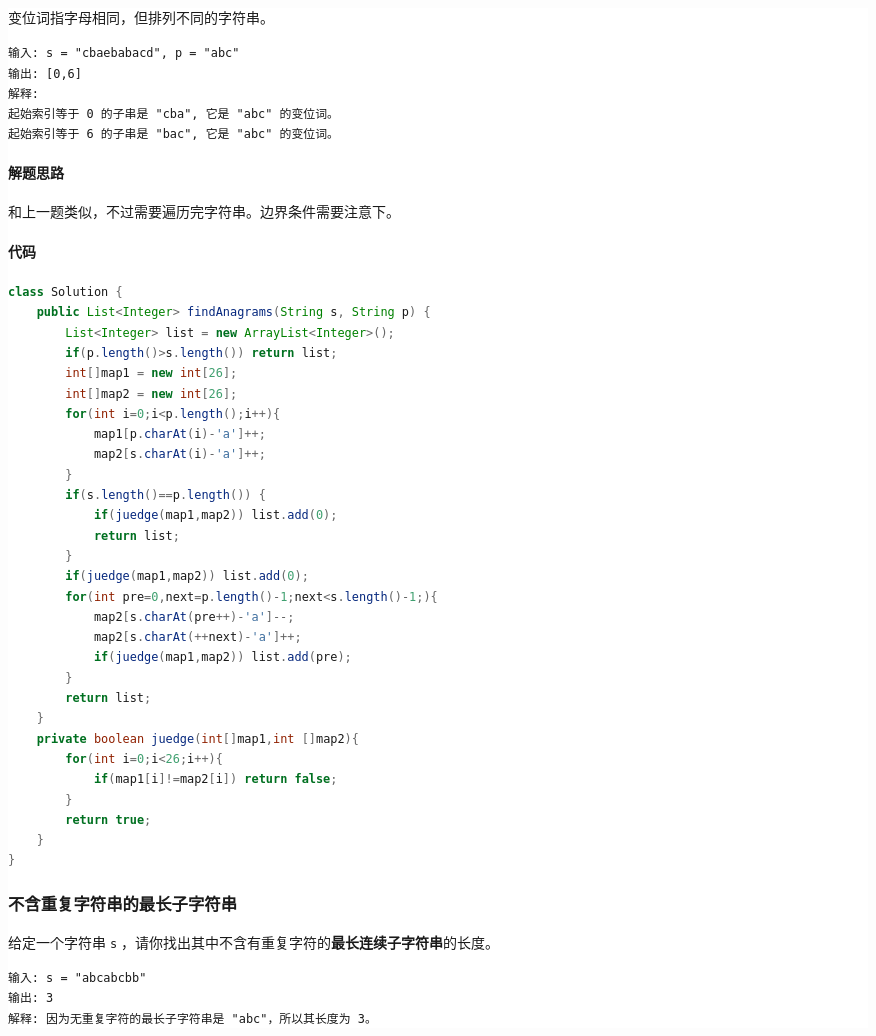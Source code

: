 变位词指字母相同，但排列不同的字符串。

```shell
输入: s = "cbaebabacd", p = "abc"
输出: [0,6]
解释:
起始索引等于 0 的子串是 "cba", 它是 "abc" 的变位词。
起始索引等于 6 的子串是 "bac", 它是 "abc" 的变位词。
```

#### 解题思路

和上一题类似，不过需要遍历完字符串。边界条件需要注意下。

#### 代码

```java
class Solution {
    public List<Integer> findAnagrams(String s, String p) {
        List<Integer> list = new ArrayList<Integer>();
        if(p.length()>s.length()) return list;
        int[]map1 = new int[26];
        int[]map2 = new int[26];
        for(int i=0;i<p.length();i++){
            map1[p.charAt(i)-'a']++;
            map2[s.charAt(i)-'a']++;
        }
        if(s.length()==p.length()) {
            if(juedge(map1,map2)) list.add(0);
            return list;
        }
        if(juedge(map1,map2)) list.add(0);
        for(int pre=0,next=p.length()-1;next<s.length()-1;){
            map2[s.charAt(pre++)-'a']--;
            map2[s.charAt(++next)-'a']++;
            if(juedge(map1,map2)) list.add(pre);
        }
        return list;
    }
    private boolean juedge(int[]map1,int []map2){
        for(int i=0;i<26;i++){
            if(map1[i]!=map2[i]) return false;
        }
        return true;
    }
}
```

### 不含重复字符串的最长子字符串

给定一个字符串 `s` ，请你找出其中不含有重复字符的<b>最长连续子字符串</b>的长度。

```shell
输入: s = "abcabcbb"
输出: 3 
解释: 因为无重复字符的最长子字符串是 "abc"，所以其长度为 3。
```

